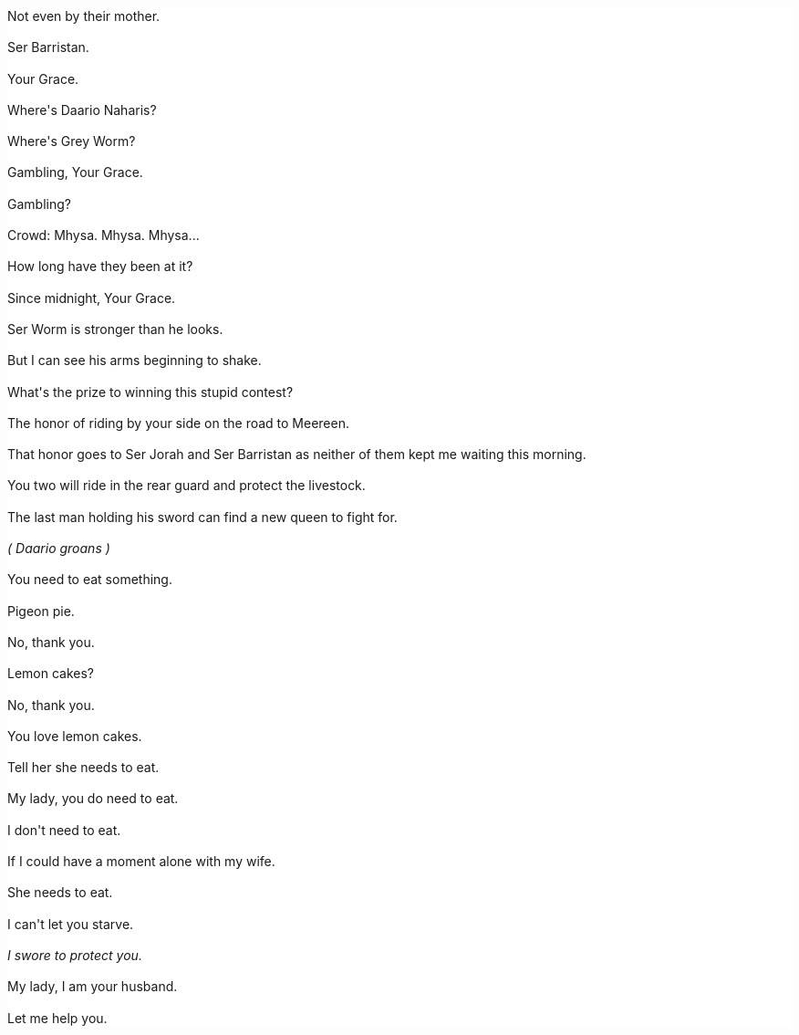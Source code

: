 Not even by their mother.

Ser Barristan.

Your Grace.

Where's Daario Naharis?

Where's Grey Worm?

Gambling, Your Grace.

Gambling?

Crowd: Mhysa. Mhysa. Mhysa...

How long have they been at it?

Since midnight, Your Grace.

Ser Worm is stronger than he looks.

But I can see his arms beginning to shake.

What's the prize to winning this stupid contest?

The honor of riding by your side on the road to Meereen.

That honor goes to Ser Jorah and Ser Barristan as neither of them kept me waiting this morning.

You two will ride in the rear guard and protect the livestock.

The last man holding his sword can find a new queen to fight for.

_( Daario groans )_

You need to eat something.

Pigeon pie.

No, thank you.

Lemon cakes?

No, thank you.

You love lemon cakes.

Tell her she needs to eat.

My lady, you do need to eat.

I don't need to eat.

If I could have a moment alone with my wife.

She needs to eat.

I can't let you starve.

_I swore to protect you._

My lady, I am your husband.

Let me help you.
